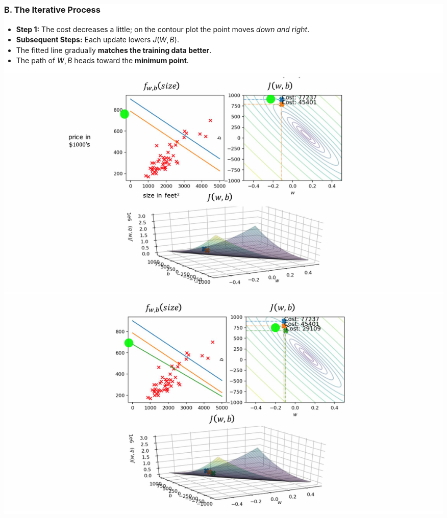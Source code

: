 ### B. The Iterative Process

- **Step 1:** The cost decreases a little; on the contour plot the point moves *down and right*.  
- **Subsequent Steps:** Each update lowers $J(W,B)$.  
- The fitted line gradually **matches the training data better**.  
- The path of $W,B$ heads toward the **minimum point**.

 
![](./images/twoline.png)  
![](./images/threeline.png)
